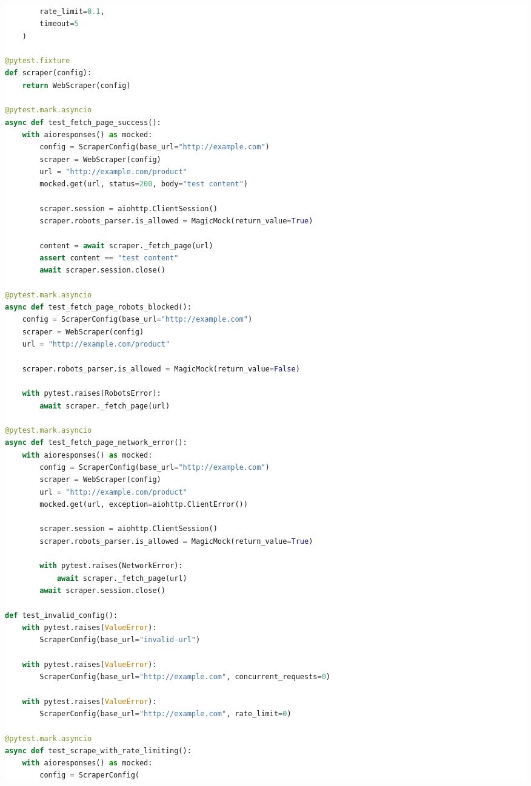 ```python
        rate_limit=0.1,
        timeout=5
    )

@pytest.fixture
def scraper(config):
    return WebScraper(config)

@pytest.mark.asyncio
async def test_fetch_page_success():
    with aioresponses() as mocked:
        config = ScraperConfig(base_url="http://example.com")
        scraper = WebScraper(config)
        url = "http://example.com/product"
        mocked.get(url, status=200, body="test content")
        
        scraper.session = aiohttp.ClientSession()
        scraper.robots_parser.is_allowed = MagicMock(return_value=True)
        
        content = await scraper._fetch_page(url)
        assert content == "test content"
        await scraper.session.close()

@pytest.mark.asyncio
async def test_fetch_page_robots_blocked():
    config = ScraperConfig(base_url="http://example.com")
    scraper = WebScraper(config)
    url = "http://example.com/product"
    
    scraper.robots_parser.is_allowed = MagicMock(return_value=False)
    
    with pytest.raises(RobotsError):
        await scraper._fetch_page(url)

@pytest.mark.asyncio
async def test_fetch_page_network_error():
    with aioresponses() as mocked:
        config = ScraperConfig(base_url="http://example.com")
        scraper = WebScraper(config)
        url = "http://example.com/product"
        mocked.get(url, exception=aiohttp.ClientError())
        
        scraper.session = aiohttp.ClientSession()
        scraper.robots_parser.is_allowed = MagicMock(return_value=True)
        
        with pytest.raises(NetworkError):
            await scraper._fetch_page(url)
        await scraper.session.close()

def test_invalid_config():
    with pytest.raises(ValueError):
        ScraperConfig(base_url="invalid-url")

    with pytest.raises(ValueError):
        ScraperConfig(base_url="http://example.com", concurrent_requests=0)

    with pytest.raises(ValueError):
        ScraperConfig(base_url="http://example.com", rate_limit=0)

@pytest.mark.asyncio
async def test_scrape_with_rate_limiting():
    with aioresponses() as mocked:
        config = ScraperConfig(
```